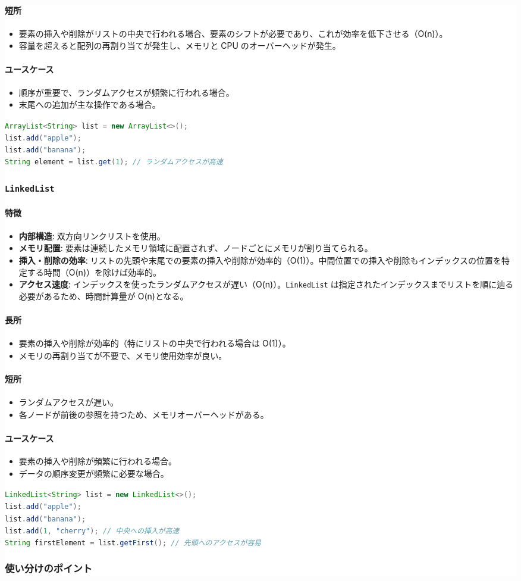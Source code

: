 #### 短所

- 要素の挿入や削除がリストの中央で行われる場合、要素のシフトが必要であり、これが効率を低下させる（O(n)）。
- 容量を超えると配列の再割り当てが発生し、メモリと CPU のオーバーヘッドが発生。

#### ユースケース

- 順序が重要で、ランダムアクセスが頻繁に行われる場合。
- 末尾への追加が主な操作である場合。

```java
ArrayList<String> list = new ArrayList<>();
list.add("apple");
list.add("banana");
String element = list.get(1); // ランダムアクセスが高速
```

### `LinkedList`

#### 特徴

- **内部構造**:
  双方向リンクリストを使用。
- **メモリ配置**:
  要素は連続したメモリ領域に配置されず、ノードごとにメモリが割り当てられる。
- **挿入・削除の効率**:
  リストの先頭や末尾での要素の挿入や削除が効率的（O(1)）。中間位置での挿入や削除もインデックスの位置を特定する時間（O(n)）を除けば効率的。
- **アクセス速度**:
  インデックスを使ったランダムアクセスが遅い（O(n)）。`LinkedList` は指定されたインデックスまでリストを順に辿る必要があるため、時間計算量が O(n)となる。

#### 長所

- 要素の挿入や削除が効率的（特にリストの中央で行われる場合は O(1)）。
- メモリの再割り当てが不要で、メモリ使用効率が良い。

#### 短所

- ランダムアクセスが遅い。
- 各ノードが前後の参照を持つため、メモリオーバーヘッドがある。

#### ユースケース

- 要素の挿入や削除が頻繁に行われる場合。
- データの順序変更が頻繁に必要な場合。

```java
LinkedList<String> list = new LinkedList<>();
list.add("apple");
list.add("banana");
list.add(1, "cherry"); // 中央への挿入が高速
String firstElement = list.getFirst(); // 先頭へのアクセスが容易
```

### 使い分けのポイント
